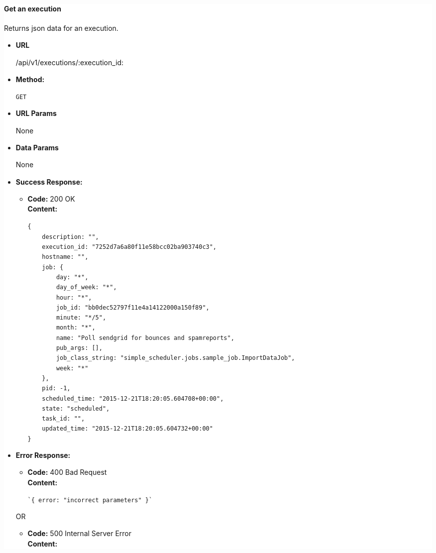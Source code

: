 #### Get an execution

  Returns json data for an execution.

* **URL**

  /api/v1/executions/:execution_id:

* **Method:**

  `GET`
  
*  **URL Params**

   None

* **Data Params**

   None

* **Success Response:**

  * **Code:** 200 OK <br />
    **Content:** 

        {
            description: "",
            execution_id: "7252d7a6a80f11e58bcc02ba903740c3",
            hostname: "",
            job: {
                day: "*",
                day_of_week: "*",
                hour: "*",
                job_id: "bb0dec52797f11e4a14122000a150f89",
                minute: "*/5",
                month: "*",
                name: "Poll sendgrid for bounces and spamreports",
                pub_args: [],
                job_class_string: "simple_scheduler.jobs.sample_job.ImportDataJob",
                week: "*"
            },
            pid: -1,
            scheduled_time: "2015-12-21T18:20:05.604708+00:00",
            state: "scheduled",
            task_id: "",
            updated_time: "2015-12-21T18:20:05.604732+00:00"
        }
    
* **Error Response:**

  * **Code:** 400 Bad Request <br />
    **Content:** 
    
        `{ error: "incorrect parameters" }`

  OR

  * **Code:** 500 Internal Server Error <br />
    **Content:** 
    